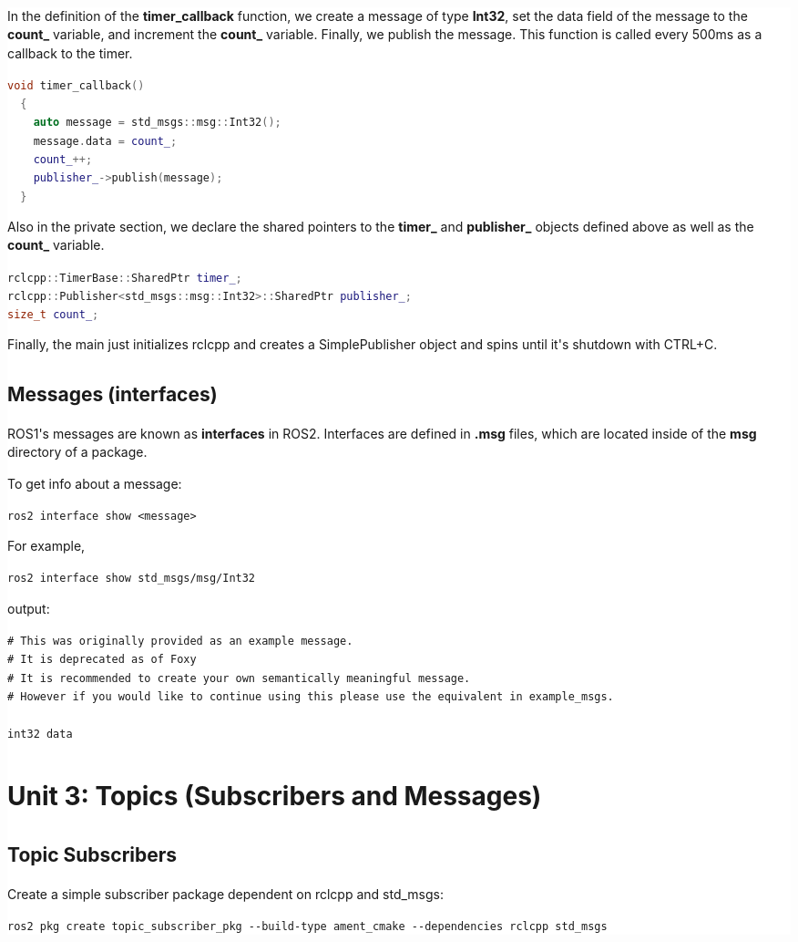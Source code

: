 In the definition of the **timer_callback** function, we create a message of type **Int32**, set the data field of the message to the **count_** variable, and increment the **count_** variable. Finally, we publish the message. This function is called every 500ms as a callback to the timer. 
```cpp
void timer_callback()
  {
    auto message = std_msgs::msg::Int32();
    message.data = count_;
    count_++;
    publisher_->publish(message);
  }
```
Also in the private section, we declare the shared pointers to the **timer_** and **publisher_** objects defined above as well as the **count_** variable.
```cpp
rclcpp::TimerBase::SharedPtr timer_;
rclcpp::Publisher<std_msgs::msg::Int32>::SharedPtr publisher_;
size_t count_;
```
Finally, the main just initializes rclcpp and creates a SimplePublisher object and spins until it's shutdown with CTRL+C.


## Messages (interfaces)
ROS1's messages are known as **interfaces** in ROS2. Interfaces are defined in **.msg** files, which are located inside of the **msg** directory of a package. 

To get info about a message:
```
ros2 interface show <message>
```
For example, 
```
ros2 interface show std_msgs/msg/Int32
```
output:
```
# This was originally provided as an example message.
# It is deprecated as of Foxy
# It is recommended to create your own semantically meaningful message.
# However if you would like to continue using this please use the equivalent in example_msgs.

int32 data
```

# Unit 3: Topics (Subscribers and Messages)
## Topic Subscribers
Create a simple subscriber package dependent on rclcpp and std_msgs:
```
ros2 pkg create topic_subscriber_pkg --build-type ament_cmake --dependencies rclcpp std_msgs
```
